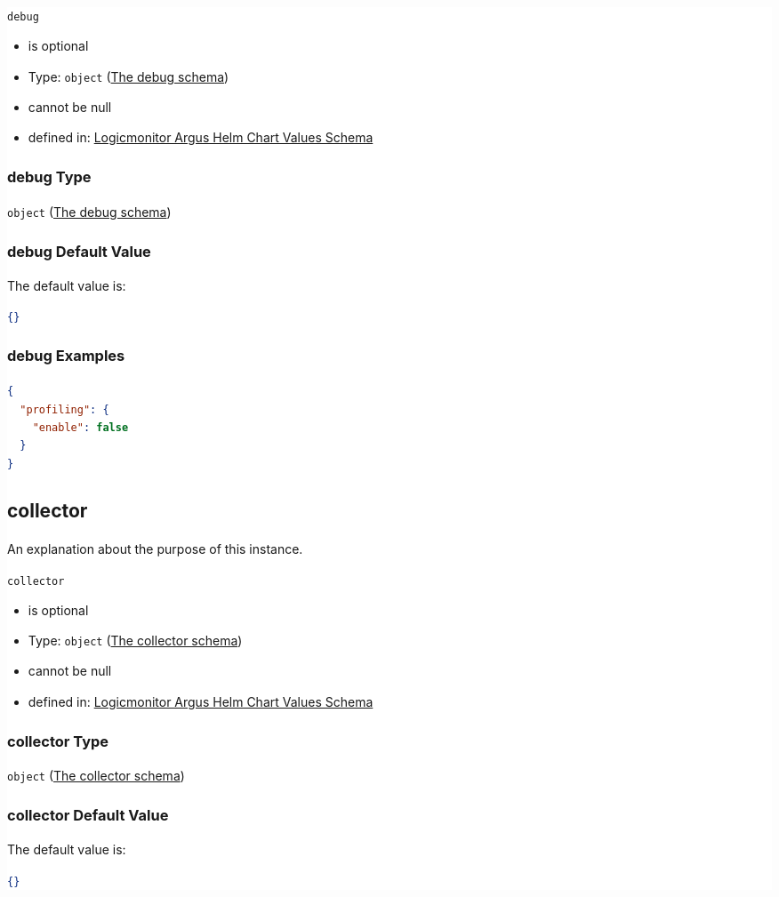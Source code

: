 `debug`

*   is optional

*   Type: `object` ([The debug schema](values-properties-the-debug-schema.md))

*   cannot be null

*   defined in: [Logicmonitor Argus Helm Chart Values Schema](values-properties-the-debug-schema.md "#/properties/debug#/properties/debug")

### debug Type

`object` ([The debug schema](values-properties-the-debug-schema.md))

### debug Default Value

The default value is:

```json
{}
```

### debug Examples

```json
{
  "profiling": {
    "enable": false
  }
}
```

## collector

An explanation about the purpose of this instance.

`collector`

*   is optional

*   Type: `object` ([The collector schema](values-properties-the-collector-schema.md))

*   cannot be null

*   defined in: [Logicmonitor Argus Helm Chart Values Schema](values-properties-the-collector-schema.md "#/properties/collector#/properties/collector")

### collector Type

`object` ([The collector schema](values-properties-the-collector-schema.md))

### collector Default Value

The default value is:

```json
{}
```
